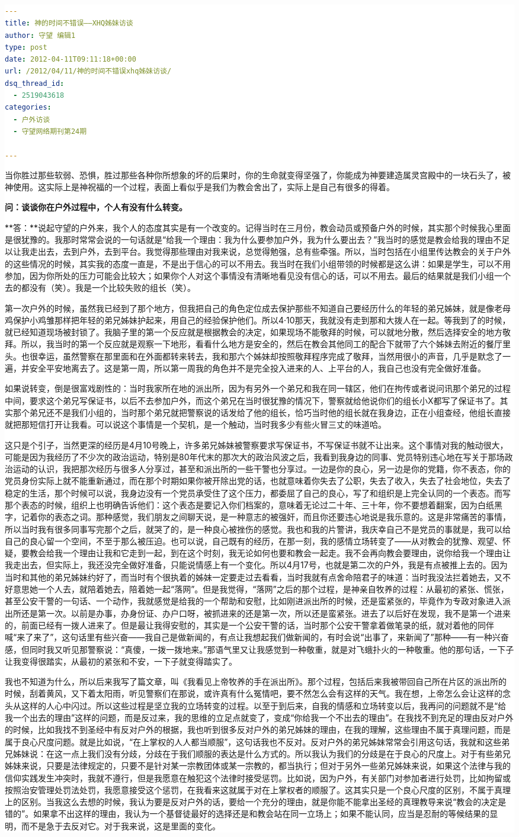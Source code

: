 ```yaml
---
title: 神的时间不错误——XHQ姊妹访谈
author: 守望 编辑1
type: post
date: 2012-04-11T09:11:18+00:00
url: /2012/04/11/神的时间不错误xhq姊妹访谈/
dsq_thread_id:
  - 2519043618
categories:
  - 户外访谈
  - 守望网络期刊第24期

---
```

当你胜过那些软弱、恐惧，胜过那些各种你所想象的坏的后果时，你的生命就变得坚强了，你能成为神要建造属灵宫殿中的一块石头了，被神使用。这实际上是神祝福的一个过程，表面上看似乎是我们为教会舍出了，实际上是自己有很多的得着。



**问：谈谈你在户外过程中，个人有没有什么转变。**

**答：**说起守望的户外来，我个人的态度其实是有一个改变的。记得当时在三月份，教会动员或预备户外的时候，其实那个时候我心里面是很犹豫的。我那时常常会说的一句话就是“给我一个理由：我为什么要参加户外，我为什么要出去？”我当时的感觉是教会给我的理由不足以让我走出去，去到户外，去到平台。我觉得那些理由对我来说，总觉得勉强，总有些牵强。所以，当时包括在小组里传达教会的关于户外的这些情况的时候，其实我的态度一直是，不是出于信心的可以不用去。我当时在我们小组带领的时候都是这么讲：如果是学生，可以不用参加，因为你所处的压力可能会比较大；如果你个人对这个事情没有清晰地看见没有信心的话，可以不用去。最后的结果就是我们小组一个去的都没有（笑）。我是一个比较失败的组长（笑）。

第一次户外的时候，虽然我已经到了那个地方，但我把自己的角色定位成去保护那些不知道自己要经历什么的年轻的弟兄姊妹，就是像老母鸡保护小鸡雏那样把年轻的弟兄姊妹护起来，用自己的经验保护他们。所以4·10那天，我就没有走到那和大拨人在一起。等我到了的时候，就已经知道现场被封锁了。我脑子里的第一个反应就是根据教会的决定，如果现场不能敬拜的时候，可以就地分散，然后选择安全的地方敬拜。所以，我当时的第一个反应就是观察一下地形，看看什么地方是安全的，然后在教会其他同工的配合下就带了六个姊妹去附近的餐厅里头。也很幸运，虽然警察在那里面和在外面都转来转去，我和那六个姊妹却按照敬拜程序完成了敬拜，当然用很小的声音，几乎是默念了一遍，并安全平安地离去了。这是第一周，所以第一周我的角色并不是完全投入进来的人、上平台的人，我自己也没有完全做好准备。

如果说转变，倒是很富戏剧性的：当时我家所在地的派出所，因为有另外一个弟兄和我在同一辖区，他们在拘传或者说问讯那个弟兄的过程中间，要求这个弟兄写保证书，以后不去参加户外，而这个弟兄在当时很犹豫的情况下，警察就给他说你们的组长小X都写了保证书了。其实那个弟兄还不是我们小组的，当时那个弟兄就把警察说的话发给了他的组长，恰巧当时他的组长就在我身边，正在小组查经，他组长直接就把那短信打开让我看。可以说这个事情是一个契机，是一个触动，当时我多少有些火冒三丈的味道哈。

这只是个引子，当然更深的经历是4月10号晚上，许多弟兄姊妹被警察要求写保证书，不写保证书就不让出来。这个事情对我的触动很大，可能是因为我经历了不少次的政治运动，特别是80年代末的那次大的政治风波之后，我看到我身边的同事、党员特别违心地在写关于那场政治运动的认识，我把那次经历与很多人分享过，甚至和派出所的一些干警也分享过。一边是你的良心，另一边是你的党籍，你不表态，你的党员身份实际上就不能重新通过，而在那个时期如果你被开除出党的话，也就意味着你失去了公职，失去了收入，失去了社会地位，失去了稳定的生活，那个时候可以说，我身边没有一个党员承受住了这个压力，都委屈了自己的良心，写了和组织是上完全认同的一个表态。而写那个表态的时候，组织上也明确告诉他们：这个表态是要记入你们档案的，意味着无论过二十年、三十年，你不要想着翻案，因为白纸黑字，记着你的表态之词。那种感觉，我们朋友之间聊天说，是一种意志的被强奸，而且你还要违心地说是我乐意的。这是非常痛苦的事情，所以当时我有很多同事写完那个之后，就哭了的，是一种良心被挫伤的感觉。我也和我的片警讲，我庆幸自己不是党员的事就是，我可以给自己的良心留一个空间，不至于那么被压迫。也可以说，自己既有的经历，在那一刻，我的感情立场转变了——从对教会的犹豫、观望、怀疑，要教会给我一个理由让我和它走到一起，到在这个时刻，我无论如何也要和教会一起走。我不会再向教会要理由，说你给我一个理由让我走出去，但实际上，我还没完全做好准备，只能说情感上有一个变化。所以4月17号，也就是第二次的户外，我是有点被推上去的。因为当时和其他的弟兄姊妹约好了，而当时有个很执着的姊妹一定要走过去看看，当时我就有点舍命陪君子的味道：当时我没法拦着她去，又不好意思她一个人去，就陪着她去，陪着她一起“落网”。但是我觉得，“落网”之后的那个过程，是神亲自牧养的过程：从最初的紧张、慌张，甚至公安干警的一句话、一个动作，我就感觉是给我的一个帮助和安慰，比如刚进派出所的时候，还是蛮紧张的，毕竟作为专政对象进入派出所还是第一次。以前是办事，办身份证、办户口呀，被抓进来的还是第一次，所以还是蛮紧张。进去了以后好在发现，我不是第一个进来的，前面已经有一拨人进来了。但是最让我得安慰的，其实是一个公安干警的话，当时那个公安干警拿着做笔录的纸，就对着他的同伴喊“来了来了”，这句话里有些兴奋——我自己是做新闻的，有点让我想起我们做新闻的，有时会说“出事了，来新闻了”那种——有一种兴奋感，但同时我又听见那警察说：“真傻，一拨一拨地来。”那语气里又让我感觉到一种敬重，就是对飞蛾扑火的一种敬重。他的那句话，一下子让我变得很踏实，从最初的紧张和不安，一下子就变得踏实了。

我也不知道为什么，所以后来我写了篇文章，叫《我看见上帝牧养的手在派出所》。那个过程，包括后来我被带回自己所在片区的派出所的时候，刮着黄风，又下着太阳雨，听见警察们在那说，或许真有什么冤情吧，要不然怎么会有这样的天气。我在想，上帝怎么会让这样的念头从这样的人心中闪过。所以这些过程是坚立我的立场转变的过程。以至于到后来，自我的情感和立场转变以后，我再问的问题就不是“给我一个出去的理由”这样的问题，而是反过来，我的思维的立足点就变了，变成“你给我一个不出去的理由”。在我找不到充足的理由反对户外的时候，比如我找不到圣经中有反对户外的根据，我也听到很多反对户外的弟兄姊妹的理由，在我的理解，这些理由不属于真理问题，而是属于良心尺度问题。就是比如说，“在上掌权的人人都当顺服”，这句话我也不反对。反对户外的弟兄姊妹常常会引用这句话，我就和这些弟兄姊妹说：在这一点上我们没有分歧，分歧在于我们顺服的表达是什么方式的。所以我认为我们的分歧是在于良心的尺度上。对于有些弟兄姊妹来说，只要是法律规定的，只要不是针对某一宗教团体或某一宗教的，都当执行；但对于另外一些弟兄姊妹来说，如果这个法律与我的信仰实践发生冲突时，我就不遵行，但是我愿意在触犯这个法律时接受惩罚。比如说，因为户外，有关部门对参加者进行处罚，比如拘留或按照治安管理处罚法处罚，我愿意接受这个惩罚，在我看来这就属于对在上掌权者的顺服了。这其实只是一个良心尺度的区别，不属于真理上的区别。当我这么去想的时候，我认为要是反对户外的话，要给一个充分的理由，就是你能不能拿出圣经的真理教导来说“教会的决定是错的”。如果拿不出这样的理由，我认为一个基督徒最好的选择还是和教会站在同一立场上；如果不能认同，应当是忍耐的等候结果的显明，而不是急于去反对它。对于我来说，这是里面的变化。
